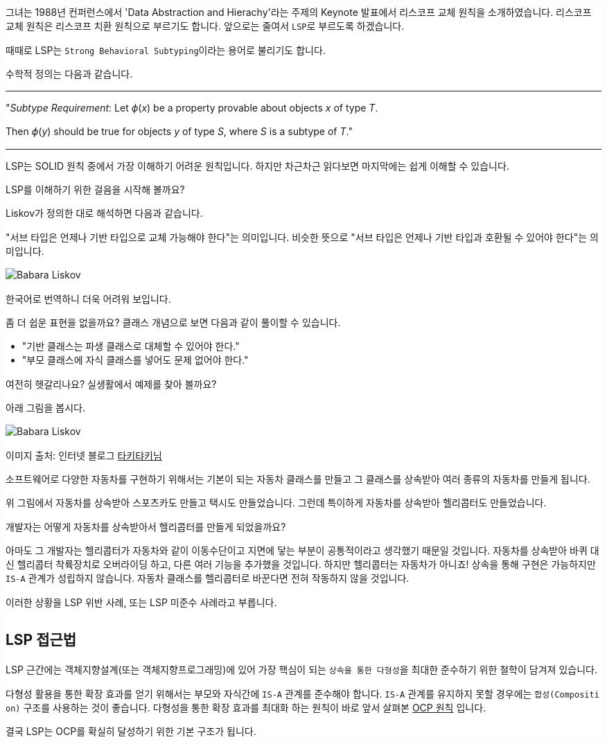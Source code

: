 그녀는 1988년 컨퍼런스에서 'Data Abstraction and Hierachy'라는 주제의 Keynote 발표에서 리스코프 교체 원칙을 소개하였습니다. 리스코프 교체 원칙은 리스코프 치환 원칙으로 부르기도 합니다. 앞으로는 줄여서 `LSP`로 부르도록 하겠습니다.

때때로 LSP는 `Strong Behavioral Subtyping`이라는 용어로 불리기도 합니다. 

수학적 정의는 다음과 같습니다.

---
"*Subtype Requirement*: Let $\phi (x)$ be a property provable about objects $x$ of type $T$. 

Then $\phi (y)$ should be true for objects $y$ of type $S$, where $S$ is a subtype of $T$."

---

LSP는 SOLID 원칙 중에서 가장 이해하기 어려운 원칙입니다. 하지만 차근차근 읽다보면 마지막에는 쉽게 이해할 수 있습니다.

LSP를 이해하기 위한 걸음을 시작해 볼까요?

Liskov가 정의한 대로 해석하면 다음과 같습니다.

"서브 타입은 언제나 기반 타입으로 교체 가능해야 한다"는 의미입니다. 비슷한 뜻으로 "서브 타입은 언제나 기반 타입과 호환될 수 있어야 한다"는 의미입니다.

<img src="https://cdn.icon-icons.com/icons2/2439/PNG/512/grinning_face_sweat_emoji_icon_148473.png" alt="Babara Liskov" height="100">

한국어로 번역하니 더욱 어려워 보입니다.

좀 더 쉽운 표현을 없을까요? 클래스 개념으로 보면 다음과 같이 풀이할 수 있습니다.

- "기반 클래스는 파생 클래스로 대체할 수 있어야 한다."
- "부모 클래스에 자식 클래스를 넣어도 문제 없어야 한다."

여전히 헷갈리나요? 실생활에서 예제를 찾아 볼까요?

아래 그림을 봅시다.

<img src="https://velog.velcdn.com/images%2Ftataki26%2Fpost%2Fffea7eef-ac5e-44cd-a1a2-b0369612cdb3%2F1_iV_TeHoEDE0TwhQEFj2fxA.png" alt="Babara Liskov" height="300">

이미지 출처: 인터넷 블로그 [타키탸키님](https://velog.io/@tataki26/%EB%A6%AC%EC%8A%A4%EC%BD%94%ED%94%84-%EC%B9%98%ED%99%98-%EC%9B%90%EC%B9%99)

소프트웨어로 다양한 자동차를 구현하기 위해서는 기본이 되는 자동차 클래스를 만들고 그 클래스를 상속받아 여러 종류의 자동차를 만들게 됩니다. 

위 그림에서 자동차를 상속받아 스포츠카도 만들고 택시도 만들었습니다. 그런데 특이하게 자동차를 상속받아 헬리콥터도 만들었습니다.

개발자는 어떻게 자동차를 상속받아서 헬리콥터를 만들게 되었을까요?

아마도 그 개발자는 헬리콥터가 자동차와 같이 이동수단이고 지면에 닿는 부분이 공통적이라고 생각했기 때문일 것입니다. 자동차를 상속받아 바퀴 대신 헬리콥터 착륙장치로 오버라이딩 하고, 다른 여러 기능을 추가했을 것입니다. 하지만 헬리콥터는 자동차가 아니죠! 상속을 통해 구현은 가능하지만 `IS-A` 관계가 성립하지 않습니다. 자동차 클래스를 헬리콥터로 바꾼다면 전혀 작동하지 않을 것입니다.

이러한 상황을 LSP 위반 사례, 또는 LSP 미준수 사례라고 부릅니다.

## LSP 접근법

LSP 근간에는 객체지향설계(또는 객체지향프로그래밍)에 있어 가장 핵심이 되는 `상속을 통한 다형성`을 최대한 준수하기 위한 철학이 담겨져 있습니다.

다형성 활용을 통한 확장 효과를 얻기 위해서는 부모와 자식간에 `IS-A` 관계를 준수해야 합니다. `IS-A` 관계를 유지하지 못할 경우에는 `합성(Composition)` 구조를 사용하는 것이 좋습니다. 다형성을 통한 확장 효과를 최대화 하는 원칙이 바로 앞서 살펴본 [OCP 원칙](02_solid-ocp.md) 입니다.

결국 LSP는 OCP를 확실히 달성하기 위한 기본 구조가 됩니다.
